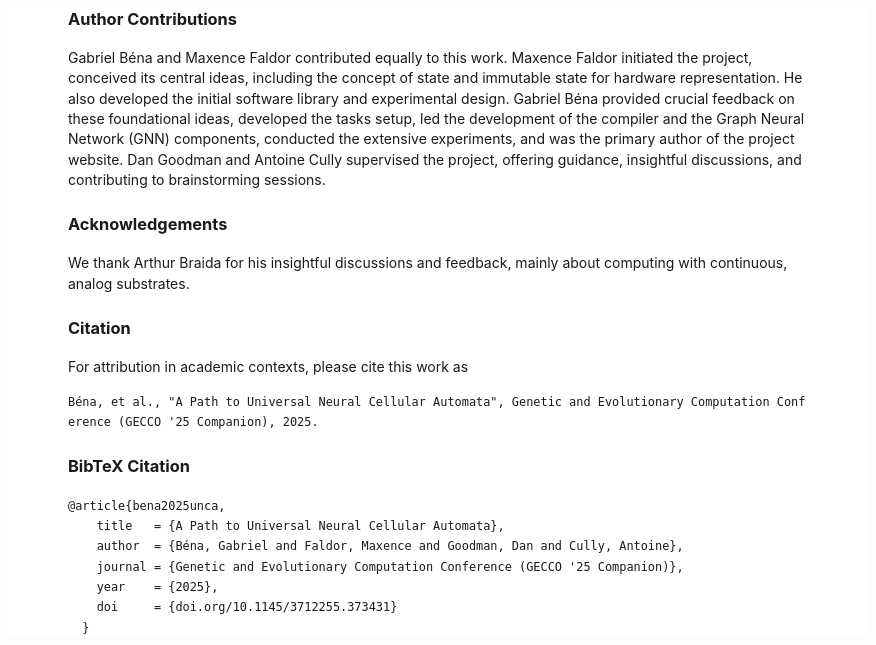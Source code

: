 

<d-appendix style="display: block; max-width: 740px; margin: 2em auto;">
  <h3>Author Contributions</h3>
  <p>Gabriel Béna and Maxence Faldor contributed equally to this work. Maxence Faldor initiated the project, conceived its central ideas, including the concept of state and immutable state for hardware representation. He also developed the initial software library and experimental design. Gabriel Béna provided crucial feedback on these foundational ideas, developed the tasks setup, led the development of the compiler and the Graph Neural Network (GNN) components, conducted the extensive experiments, and was the primary author of the project website. Dan Goodman and Antoine Cully supervised the project, offering guidance, insightful discussions, and contributing to brainstorming sessions.</p>

  <h3>Acknowledgements</h3>
  <p>We thank Arthur Braida for his insightful discussions and feedback, mainly about computing with continuous, analog substrates.</p>

  <h3>Citation</h3>
  <p>For attribution in academic contexts, please cite this work as</p>
  <pre><code>Béna, et al., "A Path to Universal Neural Cellular Automata", Genetic and Evolutionary Computation Conference (GECCO '25 Companion), 2025.</code></pre>

  <h3>BibTeX Citation</h3>
  <pre><code>@article{bena2025unca,
    title   = {A Path to Universal Neural Cellular Automata},
    author  = {Béna, Gabriel and Faldor, Maxence and Goodman, Dan and Cully, Antoine},
    journal = {Genetic and Evolutionary Computation Conference (GECCO '25 Companion)},
    year    = {2025},
    doi     = {doi.org/10.1145/3712255.373431}
  }</code></pre>
</d-appendix>
